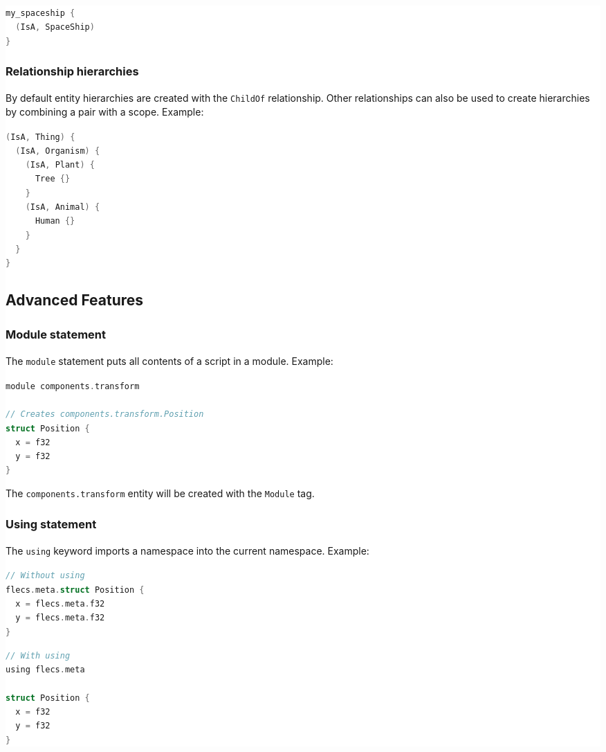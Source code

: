 ```c
my_spaceship {
  (IsA, SpaceShip)
}
```

### Relationship hierarchies
By default entity hierarchies are created with the `ChildOf` relationship. Other relationships can also be used to create hierarchies by combining a pair with a scope. Example:

```c
(IsA, Thing) {
  (IsA, Organism) {
    (IsA, Plant) {
      Tree {}
    }
    (IsA, Animal) {
      Human {}
    }
  }
}
```

## Advanced Features

### Module statement
The `module` statement puts all contents of a script in a module. Example:

```c
module components.transform

// Creates components.transform.Position
struct Position {
  x = f32
  y = f32
}
```

The `components.transform` entity will be created with the `Module` tag.

### Using statement
The `using` keyword imports a namespace into the current namespace. Example:

```c
// Without using
flecs.meta.struct Position {
  x = flecs.meta.f32
  y = flecs.meta.f32
}
```
```c
// With using
using flecs.meta

struct Position {
  x = f32
  y = f32
}
```
